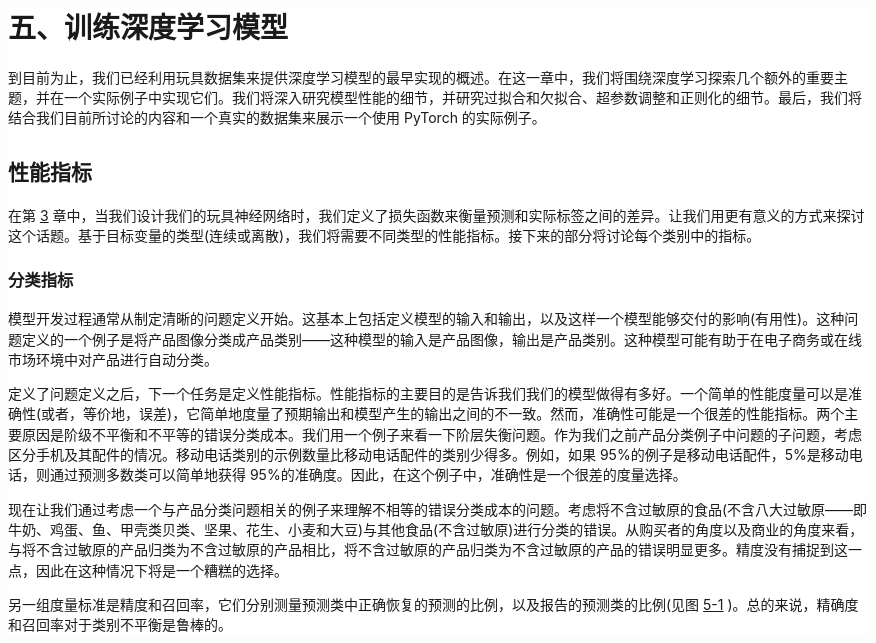 # 五、训练深度学习模型

到目前为止，我们已经利用玩具数据集来提供深度学习模型的最早实现的概述。在这一章中，我们将围绕深度学习探索几个额外的重要主题，并在一个实际例子中实现它们。我们将深入研究模型性能的细节，并研究过拟合和欠拟合、超参数调整和正则化的细节。最后，我们将结合我们目前所讨论的内容和一个真实的数据集来展示一个使用 PyTorch 的实际例子。

## 性能指标

在第 [3](3.html) 章中，当我们设计我们的玩具神经网络时，我们定义了损失函数来衡量预测和实际标签之间的差异。让我们用更有意义的方式来探讨这个话题。基于目标变量的类型(连续或离散)，我们将需要不同类型的性能指标。接下来的部分将讨论每个类别中的指标。

### 分类指标

模型开发过程通常从制定清晰的问题定义开始。这基本上包括定义模型的输入和输出，以及这样一个模型能够交付的影响(有用性)。这种问题定义的一个例子是将产品图像分类成产品类别——这种模型的输入是产品图像，输出是产品类别。这种模型可能有助于在电子商务或在线市场环境中对产品进行自动分类。

定义了问题定义之后，下一个任务是定义性能指标。性能指标的主要目的是告诉我们我们的模型做得有多好。一个简单的性能度量可以是准确性(或者，等价地，误差)，它简单地度量了预期输出和模型产生的输出之间的不一致。然而，准确性可能是一个很差的性能指标。两个主要原因是阶级不平衡和不平等的错误分类成本。我们用一个例子来看一下阶层失衡问题。作为我们之前产品分类例子中问题的子问题，考虑区分手机及其配件的情况。移动电话类别的示例数量比移动电话配件的类别少得多。例如，如果 95%的例子是移动电话配件，5%是移动电话，则通过预测多数类可以简单地获得 95%的准确度。因此，在这个例子中，准确性是一个很差的度量选择。

现在让我们通过考虑一个与产品分类问题相关的例子来理解不相等的错误分类成本的问题。考虑将不含过敏原的食品(不含八大过敏原——即牛奶、鸡蛋、鱼、甲壳类贝类、坚果、花生、小麦和大豆)与其他食品(不含过敏原)进行分类的错误。从购买者的角度以及商业的角度来看，与将不含过敏原的产品归类为不含过敏原的产品相比，将不含过敏原的产品归类为不含过敏原的产品的错误明显更多。精度没有捕捉到这一点，因此在这种情况下将是一个糟糕的选择。

另一组度量标准是精度和召回率，它们分别测量预测类中正确恢复的预测的比例，以及报告的预测类的比例(见图 [5-1](#Fig1) )。总的来说，精确度和召回率对于类别不平衡是鲁棒的。
